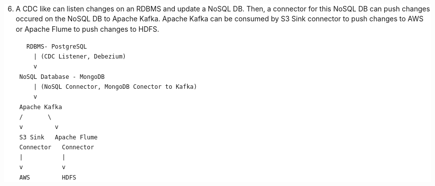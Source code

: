 6) A CDC like can listen changes on an RDBMS and update a NoSQL DB. Then, a connector for this NoSQL DB can push changes occured on the NoSQL DB to Apache Kafka. Apache Kafka can be consumed by S3 Sink connector to push changes to AWS or Apache Flume to push changes to HDFS.

          RDBMS- PostgreSQL
            | (CDC Listener, Debezium) 
            v
        NoSQL Database - MongoDB
            | (NoSQL Connector, MongoDB Conector to Kafka)
            v
        Apache Kafka
        /       \
        v         v
        S3 Sink   Apache Flume
        Connector   Connector
        |           |
        v           v
        AWS         HDFS

